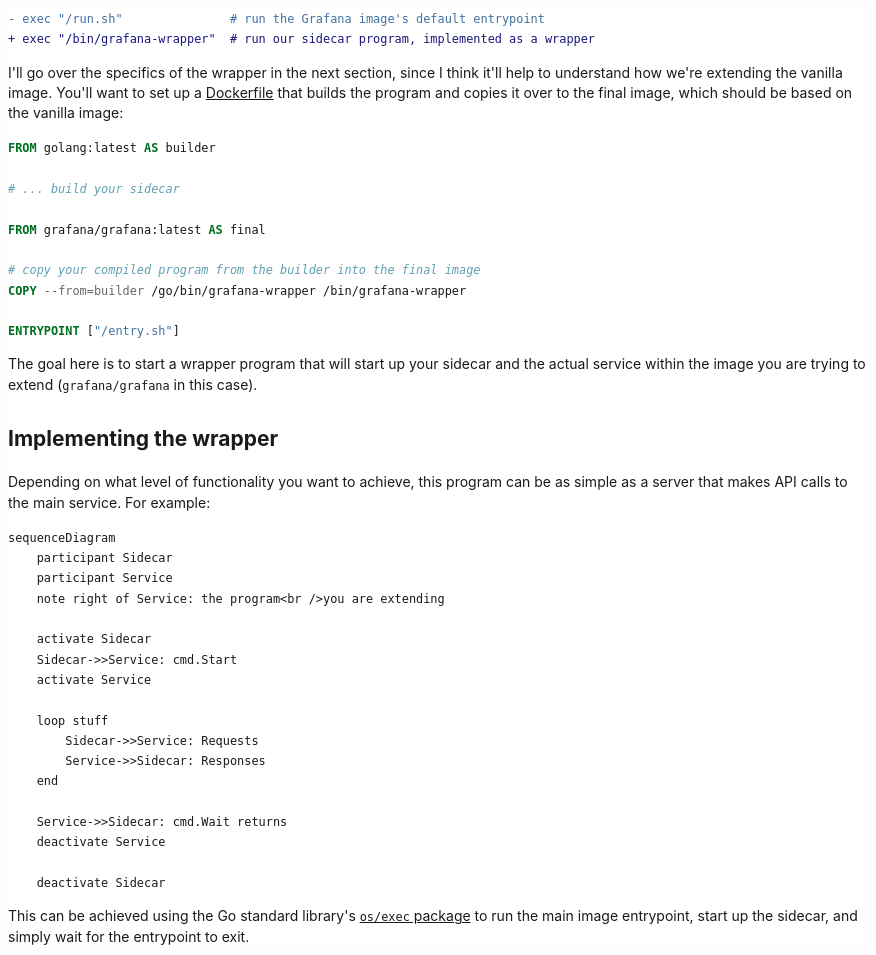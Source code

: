 ```diff
- exec "/run.sh"               # run the Grafana image's default entrypoint
+ exec "/bin/grafana-wrapper"  # run our sidecar program, implemented as a wrapper
```

I'll go over the specifics of the wrapper in the next section, since I think it'll help to understand how we're extending the vanilla image. You'll want to set up a [Dockerfile](https://docs.docker.com/engine/reference/builder/) that builds the program and copies it over to the final image, which should be based on the vanilla image:

```Dockerfile
FROM golang:latest AS builder

# ... build your sidecar

FROM grafana/grafana:latest AS final

# copy your compiled program from the builder into the final image
COPY --from=builder /go/bin/grafana-wrapper /bin/grafana-wrapper

ENTRYPOINT ["/entry.sh"]
```

The goal here is to start a wrapper program that will start up your sidecar and the actual service within the image you are trying to extend (`grafana/grafana` in this case).

## Implementing the wrapper

Depending on what level of functionality you want to achieve, this program can be as simple as a server that makes API calls to the main service. For example:

```mermaid
sequenceDiagram
    participant Sidecar
    participant Service
    note right of Service: the program<br />you are extending

    activate Sidecar
    Sidecar->>Service: cmd.Start
    activate Service

    loop stuff
        Sidecar->>Service: Requests
        Service->>Sidecar: Responses
    end

    Service->>Sidecar: cmd.Wait returns
    deactivate Service

    deactivate Sidecar
```

This can be achieved using the Go standard library's [`os/exec` package](https://golang.org/pkg/os/exec/) to run the main image entrypoint, start up the sidecar, and simply wait for the entrypoint to exit.
